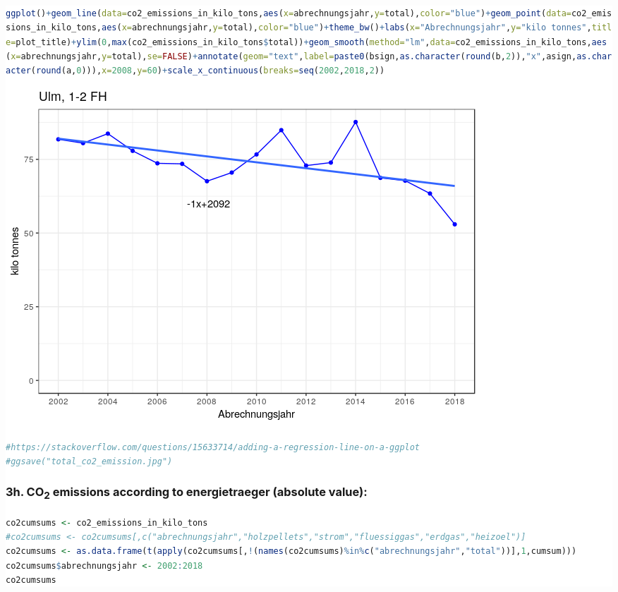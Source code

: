 ``` r
ggplot()+geom_line(data=co2_emissions_in_kilo_tons,aes(x=abrechnungsjahr,y=total),color="blue")+geom_point(data=co2_emissions_in_kilo_tons,aes(x=abrechnungsjahr,y=total),color="blue")+theme_bw()+labs(x="Abrechnungsjahr",y="kilo tonnes",title=plot_title)+ylim(0,max(co2_emissions_in_kilo_tons$total))+geom_smooth(method="lm",data=co2_emissions_in_kilo_tons,aes(x=abrechnungsjahr,y=total),se=FALSE)+annotate(geom="text",label=paste0(bsign,as.character(round(b,2)),"x",asign,as.character(round(a,0))),x=2008,y=60)+scale_x_continuous(breaks=seq(2002,2018,2))
```

![](co2emissions_ulm_sfh_v3_files/figure-markdown_github/unnamed-chunk-23-1.png)

``` r
#https://stackoverflow.com/questions/15633714/adding-a-regression-line-on-a-ggplot  
#ggsave("total_co2_emission.jpg")
```

### 3h. CO<sub>2</sub> emissions according to energietraeger (absolute value):

``` r
co2cumsums <- co2_emissions_in_kilo_tons
#co2cumsums <- co2cumsums[,c("abrechnungsjahr","holzpellets","strom","fluessiggas","erdgas","heizoel")]
co2cumsums <- as.data.frame(t(apply(co2cumsums[,!(names(co2cumsums)%in%c("abrechnungsjahr","total"))],1,cumsum)))
co2cumsums$abrechnungsjahr <- 2002:2018
co2cumsums
```
